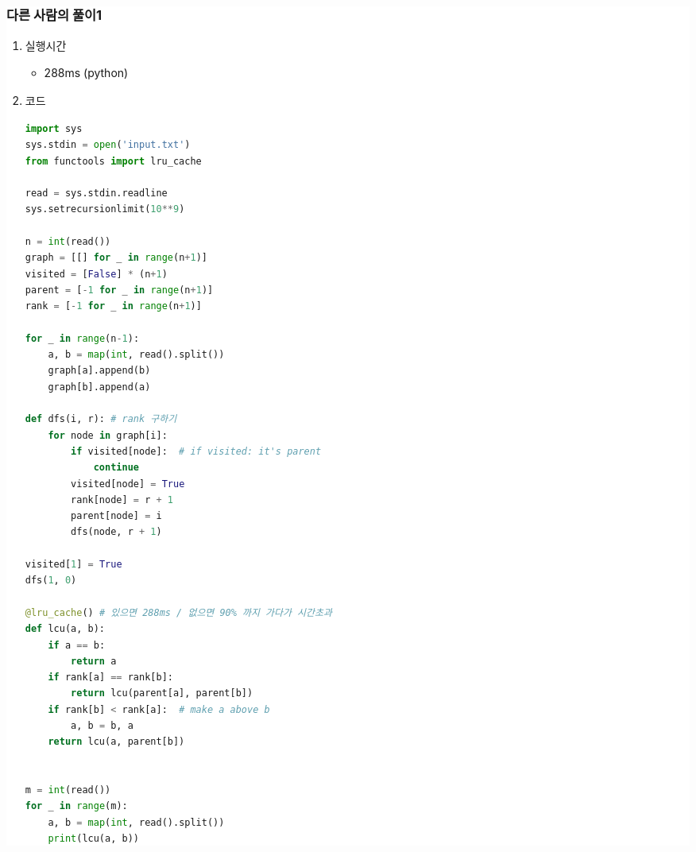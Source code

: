 

### 다른 사람의 풀이1

1. 실행시간

   - 288ms (python) 

2. 코드

   ```python
   import sys
   sys.stdin = open('input.txt')
   from functools import lru_cache
   
   read = sys.stdin.readline
   sys.setrecursionlimit(10**9)
   
   n = int(read())
   graph = [[] for _ in range(n+1)]
   visited = [False] * (n+1)
   parent = [-1 for _ in range(n+1)]
   rank = [-1 for _ in range(n+1)]
   
   for _ in range(n-1):
       a, b = map(int, read().split())
       graph[a].append(b)
       graph[b].append(a)
   
   def dfs(i, r): # rank 구하기
       for node in graph[i]:
           if visited[node]:  # if visited: it's parent
               continue
           visited[node] = True
           rank[node] = r + 1
           parent[node] = i
           dfs(node, r + 1)
   
   visited[1] = True
   dfs(1, 0)
   
   @lru_cache() # 있으면 288ms / 없으면 90% 까지 가다가 시간초과
   def lcu(a, b):
       if a == b:
           return a
       if rank[a] == rank[b]:
           return lcu(parent[a], parent[b])
       if rank[b] < rank[a]:  # make a above b
           a, b = b, a
       return lcu(a, parent[b])
   
   
   m = int(read())
   for _ in range(m):
       a, b = map(int, read().split())
       print(lcu(a, b))
   ```
